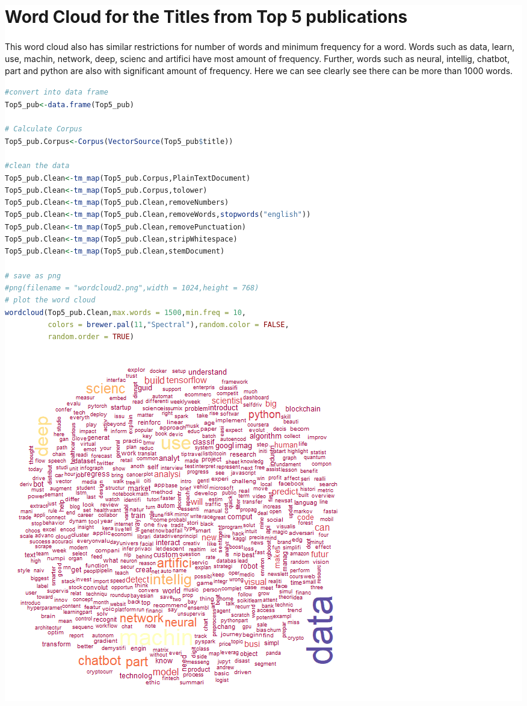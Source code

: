 Word Cloud for the Titles from Top 5 publications
=================================================

This word cloud also has similar restrictions for number of words and minimum frequency for a word. Words such as data, learn, use, machin, network, deep, scienc and artifici have most amount of frequency. Further, words such as neural, intellig, chatbot, part and python are also with significant amount of frequency. Here we can see clearly see there can be more than 1000 words.

``` r
#convert into data frame
Top5_pub<-data.frame(Top5_pub)

# Calculate Corpus
Top5_pub.Corpus<-Corpus(VectorSource(Top5_pub$title))

#clean the data
Top5_pub.Clean<-tm_map(Top5_pub.Corpus,PlainTextDocument)
Top5_pub.Clean<-tm_map(Top5_pub.Corpus,tolower)
Top5_pub.Clean<-tm_map(Top5_pub.Clean,removeNumbers)
Top5_pub.Clean<-tm_map(Top5_pub.Clean,removeWords,stopwords("english"))
Top5_pub.Clean<-tm_map(Top5_pub.Clean,removePunctuation)
Top5_pub.Clean<-tm_map(Top5_pub.Clean,stripWhitespace)
Top5_pub.Clean<-tm_map(Top5_pub.Clean,stemDocument)

# save as png
#png(filename = "wordcloud2.png",width = 1024,height = 768)
# plot the word cloud
wordcloud(Top5_pub.Clean,max.words = 1500,min.freq = 10,
          colors = brewer.pal(11,"Spectral"),random.color = FALSE,
          random.order = TRUE)
```

![](Medium_week_36_files/figure-markdown_github/word%20cloud%20for%20Top%205%20publications-1.png)
